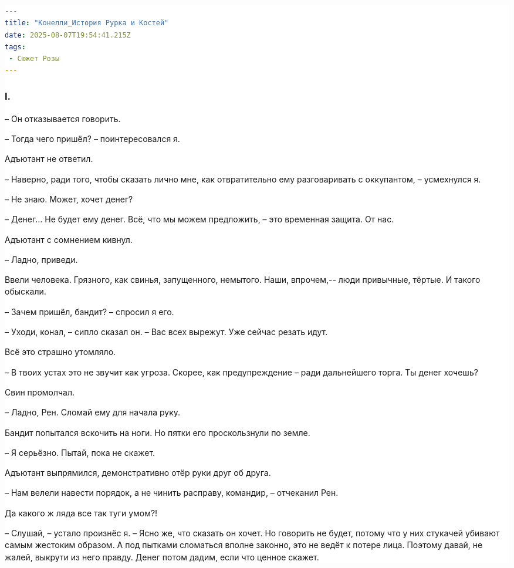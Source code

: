```yaml
---
title: "Конелли_История Рурка и Костей"
date: 2025-08-07T19:54:41.215Z
tags:
 - Сюжет Розы
---
```


### I.

– Он отказывается говорить.

– Тогда чего пришёл? – поинтересовался я.

Адъютант не ответил.

– Наверно, ради того, чтобы сказать лично мне, как отвратительно ему
разговаривать с оккупантом, – усмехнулся я.

– Не знаю. Может, хочет денег?

– Денег… Не будет ему денег. Всё, что мы можем предложить, – это
временная защита. От нас.

Адъютант с сомнением кивнул.

– Ладно, приведи.

Ввели человека. Грязного, как свинья, запущенного, немытого. Наши,
впрочем,-- люди привычные, тёртые. И такого обыскали.

– Зачем пришёл, бандит? – спросил я его.

– Уходи, конал, – сипло сказал он. – Вас всех вырежут. Уже сейчас резать
идут.

Всё это страшно утомляло.

– В твоих устах это не звучит как угроза. Скорее, как предупреждение –
ради дальнейшего торга. Ты денег хочешь?

Свин промолчал.

– Ладно, Рен. Сломай ему для начала руку.

Бандит попытался вскочить на ноги. Но пятки его проскользнули по земле.

– Я серьёзно. Пытай, пока не скажет.

Адъютант выпрямился, демонстративно отёр руки друг об друга.

– Нам велели навести порядок, а не чинить расправу, командир, –
отчеканил Рен.

Да какого ж ляда все так туги умом?!

– Слушай, – устало произнёс я. – Ясно же, что сказать он хочет. Но
говорить не будет, потому что у них стукачей убивают самым жестоким
образом. А под пытками сломаться вполне законно, это не ведёт к потере
лица. Поэтому давай, не жалей, выкрути из него правду. Денег потом
дадим, если что ценное скажет.
